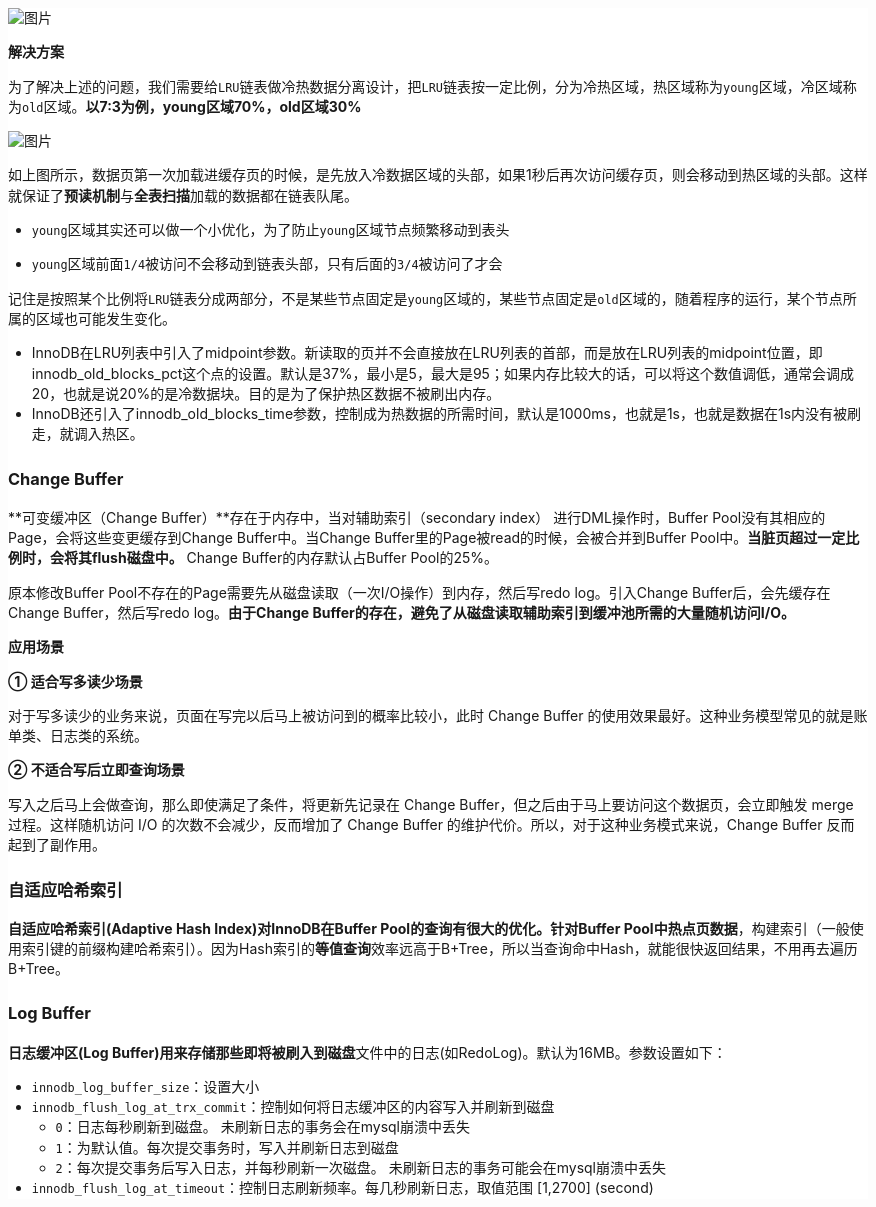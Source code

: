 ![图片](images/Database/819dbbcd31605b3a692576932f25d325.png)

**解决方案**

为了解决上述的问题，我们需要给`LRU`链表做冷热数据分离设计，把`LRU`链表按一定比例，分为冷热区域，热区域称为`young`区域，冷区域称为`old`区域。**以7:3为例，young区域70%，old区域30%**

![图片](images/Database/0f2c2610773fb9fe304c374fc37af4ac.png)

如上图所示，数据页第一次加载进缓存页的时候，是先放入冷数据区域的头部，如果1秒后再次访问缓存页，则会移动到热区域的头部。这样就保证了**预读机制**与**全表扫描**加载的数据都在链表队尾。

- `young`区域其实还可以做一个小优化，为了防止`young`区域节点频繁移动到表头

- `young`区域前面`1/4`被访问不会移动到链表头部，只有后面的`3/4`被访问了才会

记住是按照某个比例将`LRU`链表分成两部分，不是某些节点固定是`young`区域的，某些节点固定是`old`区域的，随着程序的运行，某个节点所属的区域也可能发生变化。

- InnoDB在LRU列表中引入了midpoint参数。新读取的页并不会直接放在LRU列表的首部，而是放在LRU列表的midpoint位置，即 innodb_old_blocks_pct这个点的设置。默认是37%，最小是5，最大是95；如果内存比较大的话，可以将这个数值调低，通常会调成20，也就是说20%的是冷数据块。目的是为了保护热区数据不被刷出内存。
- InnoDB还引入了innodb_old_blocks_time参数，控制成为热数据的所需时间，默认是1000ms，也就是1s，也就是数据在1s内没有被刷走，就调入热区。 



### Change Buffer

**可变缓冲区（Change Buffer）**存在于内存中，当对辅助索引（secondary index） 进行DML操作时，Buffer Pool没有其相应的Page，会将这些变更缓存到Change Buffer中。当Change Buffer里的Page被read的时候，会被合并到Buffer Pool中。**当脏页超过一定比例时，会将其flush磁盘中。** Change Buffer的内存默认占Buffer Pool的25%。

原本修改Buffer Pool不存在的Page需要先从磁盘读取（一次I/O操作）到内存，然后写redo log。引入Change Buffer后，会先缓存在Change Buffer，然后写redo log。**由于Change Buffer的存在，避免了从磁盘读取辅助索引到缓冲池所需的大量随机访问I/O。**



**应用场景**

**① 适合写多读少场景**

对于写多读少的业务来说，页面在写完以后马上被访问到的概率比较小，此时 Change Buffer 的使用效果最好。这种业务模型常见的就是账单类、日志类的系统。

**② 不适合写后立即查询场景**

写入之后马上会做查询，那么即使满足了条件，将更新先记录在 Change Buffer，但之后由于马上要访问这个数据页，会立即触发 merge 过程。这样随机访问 I/O 的次数不会减少，反而增加了 Change Buffer 的维护代价。所以，对于这种业务模式来说，Change Buffer 反而起到了副作用。



### 自适应哈希索引

**自适应哈希索引(Adaptive Hash Index)**对InnoDB在Buffer Pool的查询有很大的优化。针对Buffer Pool中**热点页数据**，构建索引（一般使用索引键的前缀构建哈希索引）。因为Hash索引的**等值查询**效率远高于B+Tree，所以当查询命中Hash，就能很快返回结果，不用再去遍历B+Tree。



### Log Buffer

**日志缓冲区(Log Buffer)**用来存储那些即将被**刷入到磁盘**文件中的日志(如RedoLog)。默认为16MB。参数设置如下：

- `innodb_log_buffer_size`：设置大小
- `innodb_flush_log_at_trx_commit`：控制如何将日志缓冲区的内容写入并刷新到磁盘
  - `0`：日志每秒刷新到磁盘。 未刷新日志的事务会在mysql崩溃中丢失
  - `1`：为默认值。每次提交事务时，写入并刷新日志到磁盘
  - `2`：每次提交事务后写入日志，并每秒刷新一次磁盘。 未刷新日志的事务可能会在mysql崩溃中丢失
- `innodb_flush_log_at_timeout`：控制日志刷新频率。每几秒刷新日志，取值范围 [1,2700] (second)
